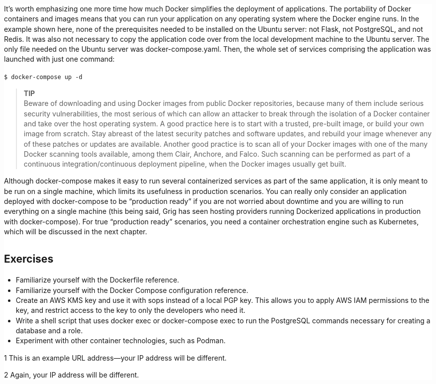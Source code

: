 It’s worth emphasizing one more time how much Docker simplifies the deployment of applications. The portability of Docker containers and images means that you can run your application on any operating system where the Docker engine runs. In the example shown here, none of the prerequisites needed to be installed on the Ubuntu server: not Flask, not PostgreSQL, and not Redis. It was also not necessary to copy the application code over from the local development machine to the Ubuntu server. The only file needed on the Ubuntu server was docker-compose.yaml. Then, the whole set of services comprising the application was launched with just one command:
```
$ docker-compose up -d
```
> **TIP**  
> Beware of downloading and using Docker images from public Docker repositories, because many of them include serious security vulnerabilities, the most serious of which can allow an attacker to break through the isolation of a Docker container and take over the host operating system. A good practice here is to start with a trusted, pre-built image, or build your own image from scratch. Stay abreast of the latest security patches and software updates, and rebuild your image whenever any of these patches or updates are available. Another good practice is to scan all of your Docker images with one of the many Docker scanning tools available, among them Clair, Anchore, and Falco. Such scanning can be performed as part of a continuous integration/continuous deployment pipeline, when the Docker images usually get built.

Although docker-compose makes it easy to run several containerized services as part of the same application, it is only meant to be run on a single machine, which limits its usefulness in production scenarios. You can really only consider an application deployed with docker-compose to be “production ready” if you are not worried about downtime and you are willing to run everything on a single machine (this being said, Grig has seen hosting providers running Dockerized applications in production with docker-compose). For true “production ready” scenarios, you need a container orchestration engine such as Kubernetes, which will be discussed in the next chapter.

## Exercises  
* Familiarize yourself with the Dockerfile reference.  
* Familiarize yourself with the Docker Compose configuration reference.  
* Create an AWS KMS key and use it with sops instead of a local PGP key. This allows you to apply AWS IAM permissions to the key, and restrict access to the key to only the developers who need it.  
* Write a shell script that uses docker exec or docker-compose exec to run the PostgreSQL commands necessary for creating a database and a role.  
* Experiment with other container technologies, such as Podman.  

1 This is an example URL address—your IP address will be different.

2 Again, your IP address will be different.